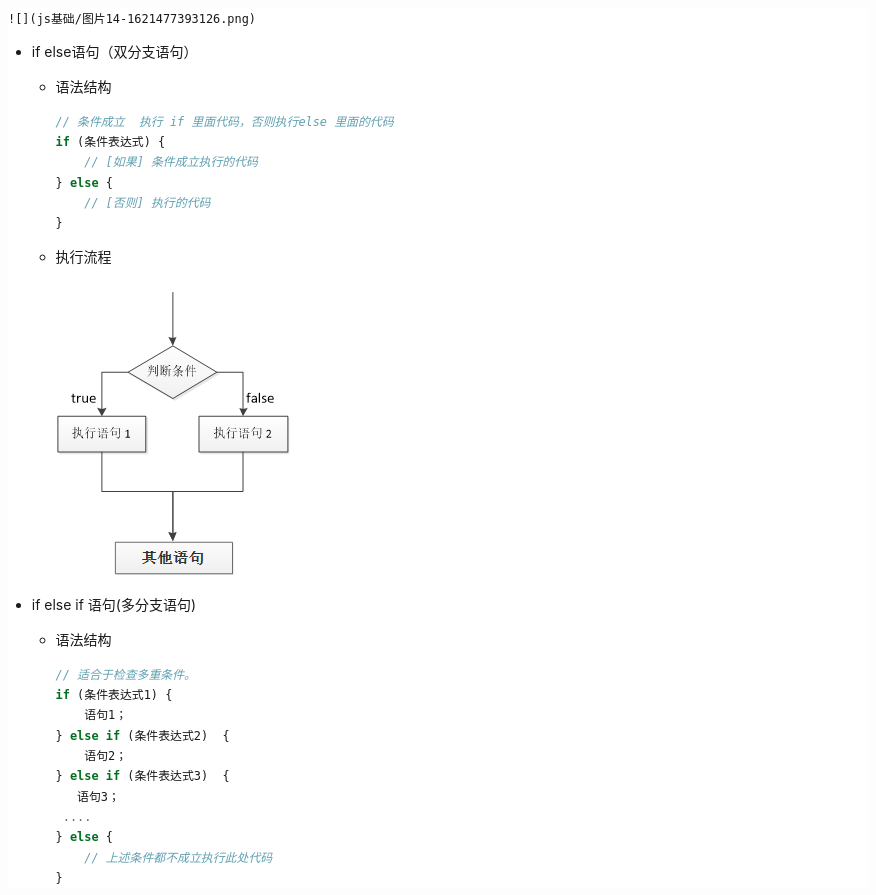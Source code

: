    ![](js基础/图片14-1621477393126.png)

- if else语句（双分支语句）

  - 语法结构

    ```js
    // 条件成立  执行 if 里面代码，否则执行else 里面的代码
    if (条件表达式) {
        // [如果] 条件成立执行的代码
    } else {
        // [否则] 执行的代码
    }
    
    ```

  - 执行流程

    ![](js基础/图片15-1621477393126.png)

- if else if 语句(多分支语句)

  - 语法结构

    ```js
    // 适合于检查多重条件。
    if (条件表达式1) {
        语句1；
    } else if (条件表达式2)  {
        语句2；
    } else if (条件表达式3)  {
       语句3；
     ....
    } else {
        // 上述条件都不成立执行此处代码
    }
    